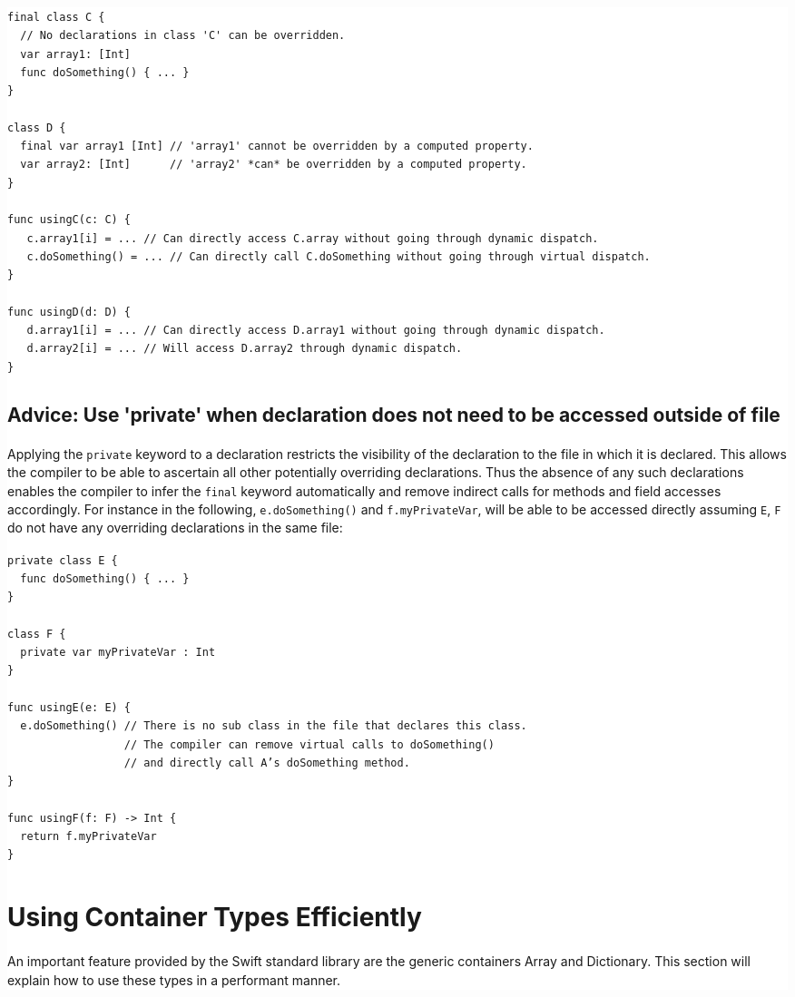     final class C {
      // No declarations in class 'C' can be overridden.
      var array1: [Int]
      func doSomething() { ... }
    }

    class D {
      final var array1 [Int] // 'array1' cannot be overridden by a computed property.
      var array2: [Int]      // 'array2' *can* be overridden by a computed property.
    }

    func usingC(c: C) {
       c.array1[i] = ... // Can directly access C.array without going through dynamic dispatch.
       c.doSomething() = ... // Can directly call C.doSomething without going through virtual dispatch.
    }

    func usingD(d: D) {
       d.array1[i] = ... // Can directly access D.array1 without going through dynamic dispatch.
       d.array2[i] = ... // Will access D.array2 through dynamic dispatch.
    }

Advice: Use 'private' when declaration does not need to be accessed outside of file
-----------------------------------------------------------------------------------

Applying the `private` keyword to a declaration restricts the visibility
of the declaration to the file in which it is declared. This allows the
compiler to be able to ascertain all other potentially overriding
declarations. Thus the absence of any such declarations enables the
compiler to infer the `final` keyword automatically and remove indirect
calls for methods and field accesses accordingly. For instance in the
following, `e.doSomething()` and `f.myPrivateVar`, will be able to be
accessed directly assuming `E`, `F` do not have any overriding
declarations in the same file:

    private class E {
      func doSomething() { ... }
    }

    class F {
      private var myPrivateVar : Int
    }

    func usingE(e: E) {
      e.doSomething() // There is no sub class in the file that declares this class.
                      // The compiler can remove virtual calls to doSomething()
                      // and directly call A’s doSomething method.
    }

    func usingF(f: F) -> Int {
      return f.myPrivateVar
    }

Using Container Types Efficiently
=================================

An important feature provided by the Swift standard library are the
generic containers Array and Dictionary. This section will explain how
to use these types in a performant manner.


[^1]: A virtual method table or 'vtable' is a type specific table
[^2]: This is due to the compiler not knowing the exact function being
[^3]: i.e. a direct load of a class's field or a direct call to a
[^4]: Explain what COW is here.
[^5]: In certain cases the optimizer is able to via inlining and ARC